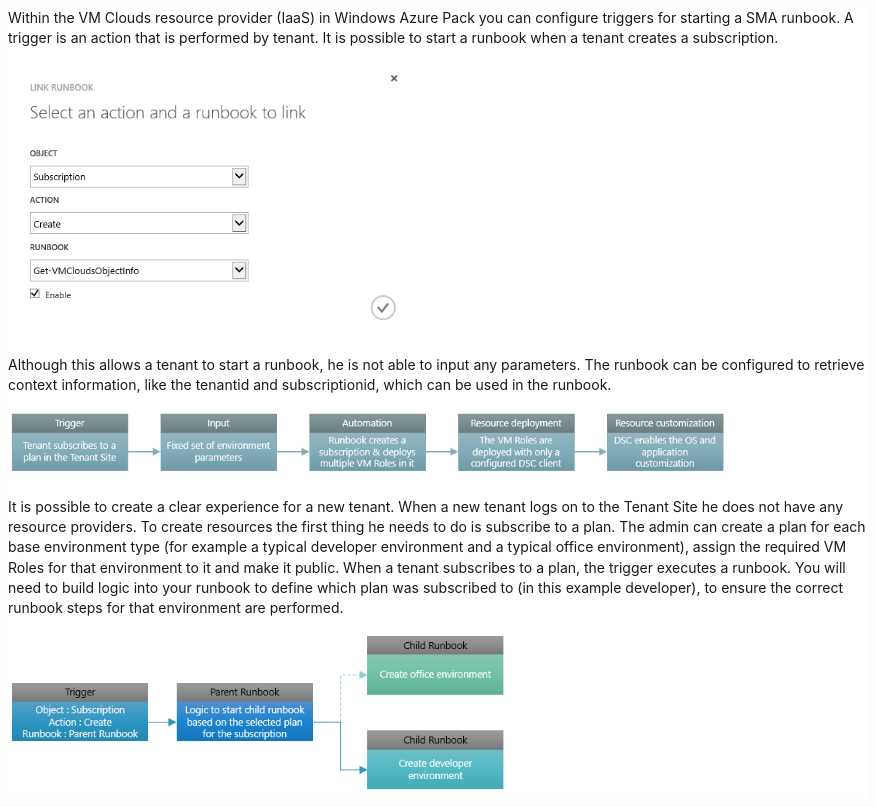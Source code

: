 Within the VM Clouds resource provider (IaaS) in Windows Azure Pack you can configure triggers for starting a SMA runbook. A trigger is an action that is performed by tenant. It is possible to start a runbook when a tenant creates a subscription. 

<img src="/images/2015-07-21/04a-Trigger.png" width="400">

Although this allows a tenant to start a runbook, he is not able to input any parameters. The runbook can be configured to retrieve context information, like the tenantid and subscriptionid, which can be used in the runbook. 

<img src="/images/2015-07-21/05-Subscription.png" width="720">

It is possible to create a clear experience for a new tenant. When a new tenant logs on to the Tenant Site he does not have any resource providers. To create resources the first thing he needs to do is subscribe to a plan. The admin can create a plan for each base environment type (for example a typical developer environment and a typical office environment), assign the required VM Roles for that environment to it and make it public. When a tenant subscribes to a plan, the trigger executes a runbook. You will need to build logic into your runbook to define which plan was subscribed to (in this example developer), to ensure the correct runbook steps for that environment are performed. 

<img src="/images/2015-07-21/03-Child-runbook.png" width="500">
